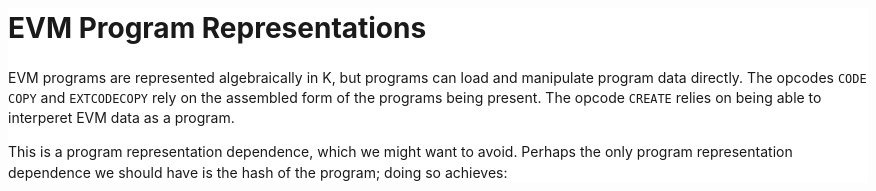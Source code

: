 EVM Program Representations
===========================

EVM programs are represented algebraically in K, but programs can load and manipulate program data directly.
The opcodes `CODECOPY` and `EXTCODECOPY` rely on the assembled form of the programs being present.
The opcode `CREATE` relies on being able to interperet EVM data as a program.

This is a program representation dependence, which we might want to avoid.
Perhaps the only program representation dependence we should have is the hash of the program; doing so achieves:

